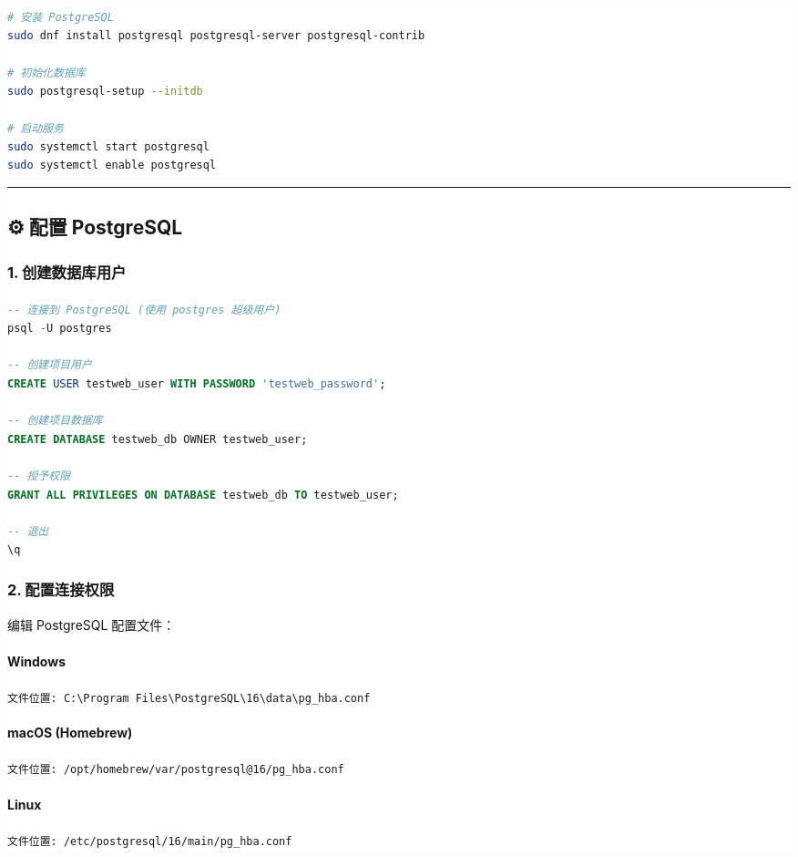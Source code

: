 ```bash
# 安装 PostgreSQL
sudo dnf install postgresql postgresql-server postgresql-contrib

# 初始化数据库
sudo postgresql-setup --initdb

# 启动服务
sudo systemctl start postgresql
sudo systemctl enable postgresql
```

---

## ⚙️ **配置 PostgreSQL**

### **1. 创建数据库用户**

```sql
-- 连接到 PostgreSQL (使用 postgres 超级用户)
psql -U postgres

-- 创建项目用户
CREATE USER testweb_user WITH PASSWORD 'testweb_password';

-- 创建项目数据库
CREATE DATABASE testweb_db OWNER testweb_user;

-- 授予权限
GRANT ALL PRIVILEGES ON DATABASE testweb_db TO testweb_user;

-- 退出
\q
```

### **2. 配置连接权限**

编辑 PostgreSQL 配置文件：

#### **Windows**
```
文件位置: C:\Program Files\PostgreSQL\16\data\pg_hba.conf
```

#### **macOS (Homebrew)**
```
文件位置: /opt/homebrew/var/postgresql@16/pg_hba.conf
```

#### **Linux**
```
文件位置: /etc/postgresql/16/main/pg_hba.conf
```
